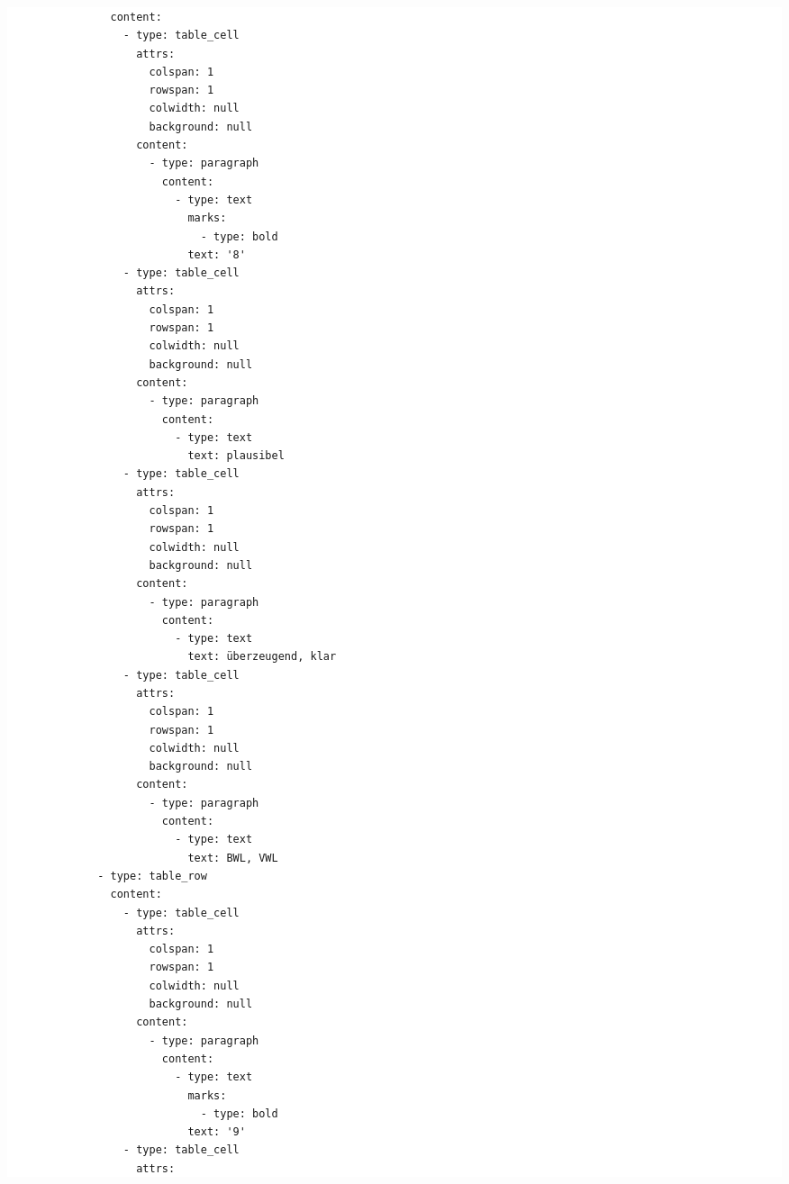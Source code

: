                    content:
                      - type: table_cell
                        attrs:
                          colspan: 1
                          rowspan: 1
                          colwidth: null
                          background: null
                        content:
                          - type: paragraph
                            content:
                              - type: text
                                marks:
                                  - type: bold
                                text: '8'
                      - type: table_cell
                        attrs:
                          colspan: 1
                          rowspan: 1
                          colwidth: null
                          background: null
                        content:
                          - type: paragraph
                            content:
                              - type: text
                                text: plausibel
                      - type: table_cell
                        attrs:
                          colspan: 1
                          rowspan: 1
                          colwidth: null
                          background: null
                        content:
                          - type: paragraph
                            content:
                              - type: text
                                text: überzeugend, klar
                      - type: table_cell
                        attrs:
                          colspan: 1
                          rowspan: 1
                          colwidth: null
                          background: null
                        content:
                          - type: paragraph
                            content:
                              - type: text
                                text: BWL, VWL
                  - type: table_row
                    content:
                      - type: table_cell
                        attrs:
                          colspan: 1
                          rowspan: 1
                          colwidth: null
                          background: null
                        content:
                          - type: paragraph
                            content:
                              - type: text
                                marks:
                                  - type: bold
                                text: '9'
                      - type: table_cell
                        attrs: